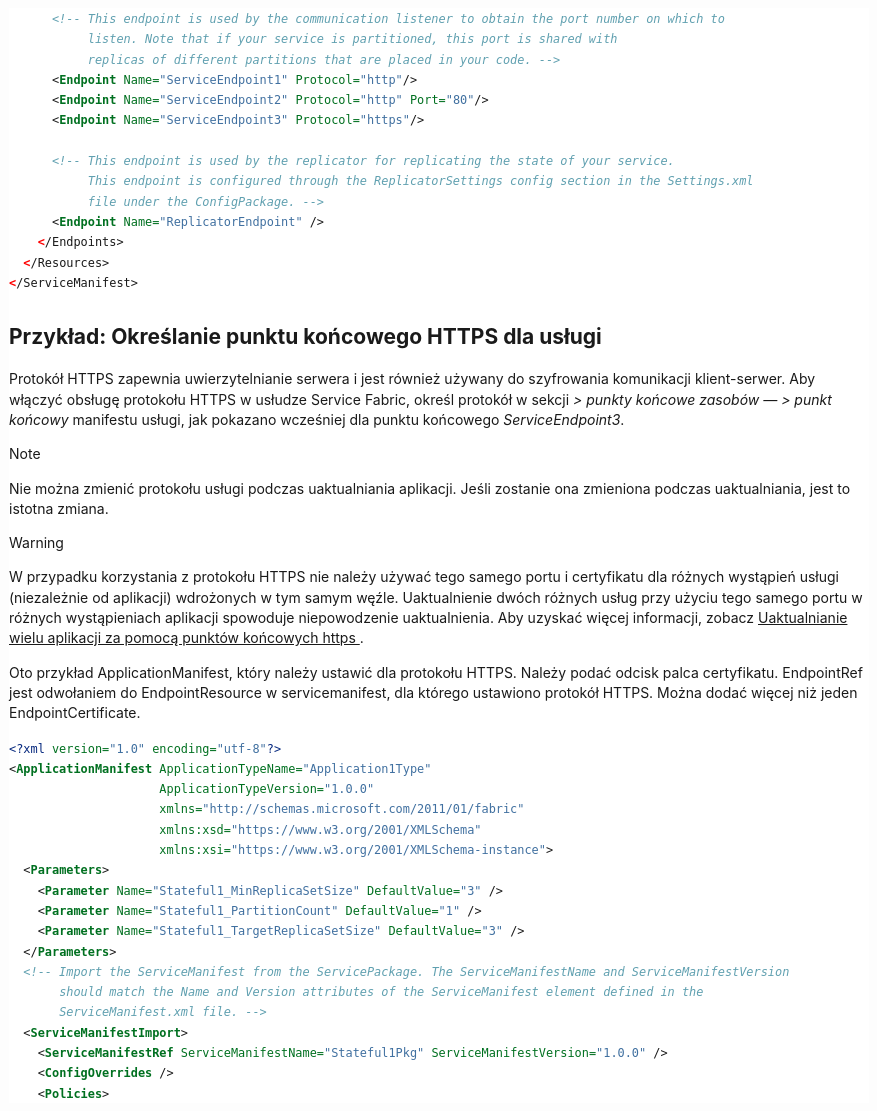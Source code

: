 ```xml
      <!-- This endpoint is used by the communication listener to obtain the port number on which to
           listen. Note that if your service is partitioned, this port is shared with
           replicas of different partitions that are placed in your code. -->
      <Endpoint Name="ServiceEndpoint1" Protocol="http"/>
      <Endpoint Name="ServiceEndpoint2" Protocol="http" Port="80"/>
      <Endpoint Name="ServiceEndpoint3" Protocol="https"/>

      <!-- This endpoint is used by the replicator for replicating the state of your service.
           This endpoint is configured through the ReplicatorSettings config section in the Settings.xml
           file under the ConfigPackage. -->
      <Endpoint Name="ReplicatorEndpoint" />
    </Endpoints>
  </Resources>
</ServiceManifest>
```

## <a name="example-specifying-an-https-endpoint-for-your-service"></a>Przykład: Określanie punktu końcowego HTTPS dla usługi
Protokół HTTPS zapewnia uwierzytelnianie serwera i jest również używany do szyfrowania komunikacji klient-serwer. Aby włączyć obsługę protokołu HTTPS w usłudze Service Fabric, określ protokół w sekcji *> punkty końcowe zasobów — > punkt końcowy* manifestu usługi, jak pokazano wcześniej dla punktu końcowego *ServiceEndpoint3*.

> [!NOTE]
> Nie można zmienić protokołu usługi podczas uaktualniania aplikacji. Jeśli zostanie ona zmieniona podczas uaktualniania, jest to istotna zmiana.
> 

> [!WARNING] 
> W przypadku korzystania z protokołu HTTPS nie należy używać tego samego portu i certyfikatu dla różnych wystąpień usługi (niezależnie od aplikacji) wdrożonych w tym samym węźle. Uaktualnienie dwóch różnych usług przy użyciu tego samego portu w różnych wystąpieniach aplikacji spowoduje niepowodzenie uaktualnienia. Aby uzyskać więcej informacji, zobacz [Uaktualnianie wielu aplikacji za pomocą punktów końcowych https ](service-fabric-application-upgrade.md#upgrading-multiple-applications-with-https-endpoints).
>

Oto przykład ApplicationManifest, który należy ustawić dla protokołu HTTPS. Należy podać odcisk palca certyfikatu. EndpointRef jest odwołaniem do EndpointResource w servicemanifest, dla którego ustawiono protokół HTTPS. Można dodać więcej niż jeden EndpointCertificate.  

```xml
<?xml version="1.0" encoding="utf-8"?>
<ApplicationManifest ApplicationTypeName="Application1Type"
                     ApplicationTypeVersion="1.0.0"
                     xmlns="http://schemas.microsoft.com/2011/01/fabric"
                     xmlns:xsd="https://www.w3.org/2001/XMLSchema"
                     xmlns:xsi="https://www.w3.org/2001/XMLSchema-instance">
  <Parameters>
    <Parameter Name="Stateful1_MinReplicaSetSize" DefaultValue="3" />
    <Parameter Name="Stateful1_PartitionCount" DefaultValue="1" />
    <Parameter Name="Stateful1_TargetReplicaSetSize" DefaultValue="3" />
  </Parameters>
  <!-- Import the ServiceManifest from the ServicePackage. The ServiceManifestName and ServiceManifestVersion
       should match the Name and Version attributes of the ServiceManifest element defined in the
       ServiceManifest.xml file. -->
  <ServiceManifestImport>
    <ServiceManifestRef ServiceManifestName="Stateful1Pkg" ServiceManifestVersion="1.0.0" />
    <ConfigOverrides />
    <Policies>
```